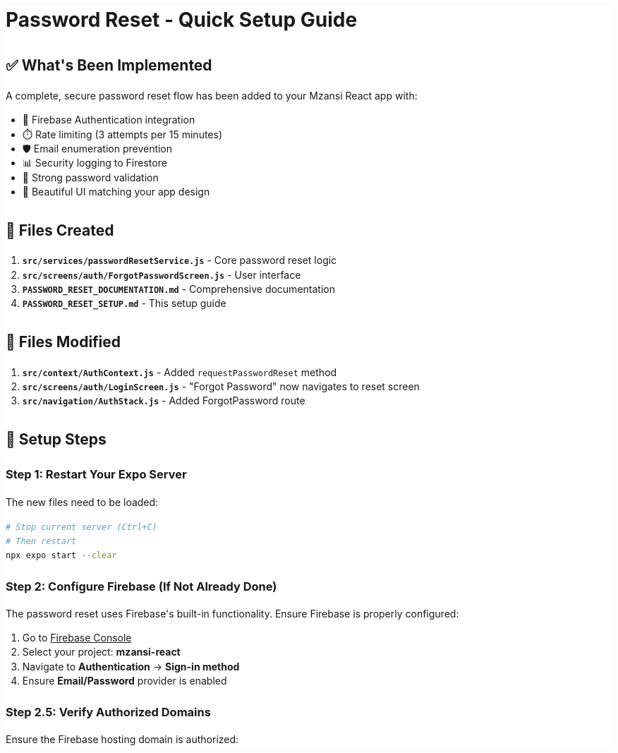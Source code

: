 # Password Reset - Quick Setup Guide

## ✅ What's Been Implemented

A complete, secure password reset flow has been added to your Mzansi React app with:

- 🔐 Firebase Authentication integration
- ⏱️ Rate limiting (3 attempts per 15 minutes)
- 🛡️ Email enumeration prevention
- 📊 Security logging to Firestore
- 💪 Strong password validation
- 🎨 Beautiful UI matching your app design

## 📁 Files Created

1. **`src/services/passwordResetService.js`** - Core password reset logic
2. **`src/screens/auth/ForgotPasswordScreen.js`** - User interface
3. **`PASSWORD_RESET_DOCUMENTATION.md`** - Comprehensive documentation
4. **`PASSWORD_RESET_SETUP.md`** - This setup guide

## 📝 Files Modified

1. **`src/context/AuthContext.js`** - Added `requestPasswordReset` method
2. **`src/screens/auth/LoginScreen.js`** - "Forgot Password" now navigates to reset screen
3. **`src/navigation/AuthStack.js`** - Added ForgotPassword route

## 🚀 Setup Steps

### Step 1: Restart Your Expo Server

The new files need to be loaded:

```bash
# Stop current server (Ctrl+C)
# Then restart
npx expo start --clear
```

### Step 2: Configure Firebase (If Not Already Done)

The password reset uses Firebase's built-in functionality. Ensure Firebase is properly configured:

1. Go to [Firebase Console](https://console.firebase.google.com/)
2. Select your project: **mzansi-react**
3. Navigate to **Authentication** → **Sign-in method**
4. Ensure **Email/Password** provider is enabled

### Step 2.5: Verify Authorized Domains

Ensure the Firebase hosting domain is authorized:

